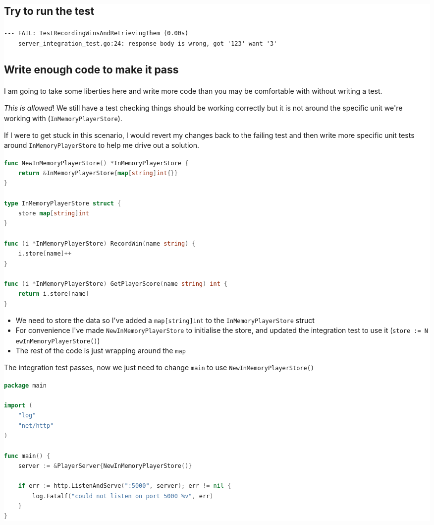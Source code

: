 ## Try to run the test

```
--- FAIL: TestRecordingWinsAndRetrievingThem (0.00s)
    server_integration_test.go:24: response body is wrong, got '123' want '3'
```

## Write enough code to make it pass

I am going to take some liberties here and write more code than you may be comfortable with without writing a test.

_This is allowed_! We still have a test checking things should be working correctly but it is not around the specific unit we're working with (`InMemoryPlayerStore`).

If I were to get stuck in this scenario, I would revert my changes back to the failing test and then write more specific unit tests around `InMemoryPlayerStore` to help me drive out a solution.

```go
func NewInMemoryPlayerStore() *InMemoryPlayerStore {
	return &InMemoryPlayerStore{map[string]int{}}
}

type InMemoryPlayerStore struct {
	store map[string]int
}

func (i *InMemoryPlayerStore) RecordWin(name string) {
	i.store[name]++
}

func (i *InMemoryPlayerStore) GetPlayerScore(name string) int {
	return i.store[name]
}
```

- We need to store the data so I've added a `map[string]int` to the `InMemoryPlayerStore` struct
- For convenience I've made `NewInMemoryPlayerStore` to initialise the store, and updated the integration test to use it (`store := NewInMemoryPlayerStore()`)
- The rest of the code is just wrapping around the `map`

The integration test passes, now we just need to change `main` to use `NewInMemoryPlayerStore()`

```go
package main

import (
	"log"
	"net/http"
)

func main() {
	server := &PlayerServer{NewInMemoryPlayerStore()}

	if err := http.ListenAndServe(":5000", server); err != nil {
		log.Fatalf("could not listen on port 5000 %v", err)
	}
}
```
